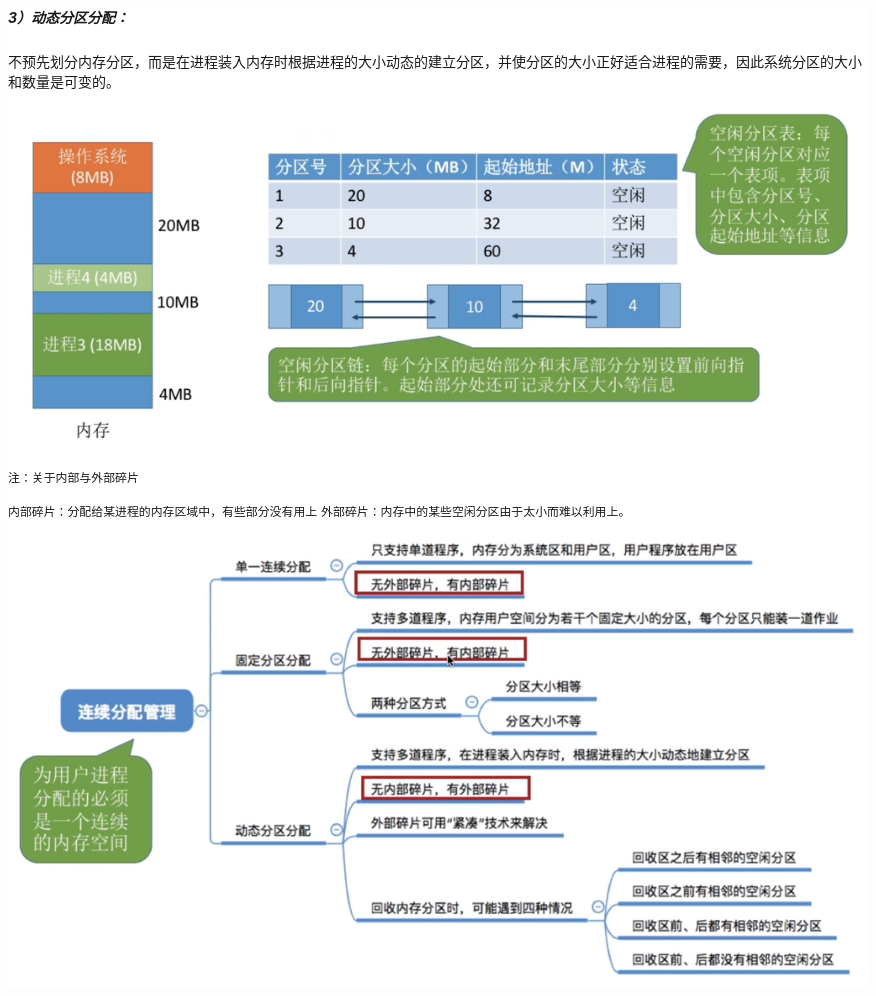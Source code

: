 ##### 3）动态分区分配：

不预先划分内存分区，而是在进程装入内存时根据进程的大小动态的建立分区，并使分区的大小正好适合进程的需要，因此系统分区的大小和数量是可变的。

![image-20240714101345111](images/image-20240714101345111.png)

`注：关于内部与外部碎片`

`内部碎片：分配给某进程的内存区域中，有些部分没有用上`
`外部碎片：内存中的某些空闲分区由于太小而难以利用上。`

![image-20240714101433830](images/image-20240714101433830.png)
